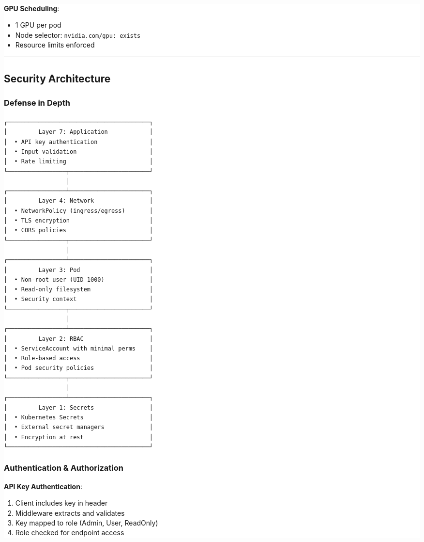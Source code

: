 **GPU Scheduling**:
- 1 GPU per pod
- Node selector: `nvidia.com/gpu: exists`
- Resource limits enforced

---

## Security Architecture

### Defense in Depth

```
┌─────────────────────────────────────────┐
│         Layer 7: Application            │
│  • API key authentication               │
│  • Input validation                     │
│  • Rate limiting                        │
└─────────────────┬───────────────────────┘
                  │
┌─────────────────┴───────────────────────┐
│         Layer 4: Network                │
│  • NetworkPolicy (ingress/egress)       │
│  • TLS encryption                       │
│  • CORS policies                        │
└─────────────────┬───────────────────────┘
                  │
┌─────────────────┴───────────────────────┐
│         Layer 3: Pod                    │
│  • Non-root user (UID 1000)             │
│  • Read-only filesystem                 │
│  • Security context                     │
└─────────────────┬───────────────────────┘
                  │
┌─────────────────┴───────────────────────┐
│         Layer 2: RBAC                   │
│  • ServiceAccount with minimal perms    │
│  • Role-based access                    │
│  • Pod security policies                │
└─────────────────┬───────────────────────┘
                  │
┌─────────────────┴───────────────────────┐
│         Layer 1: Secrets                │
│  • Kubernetes Secrets                   │
│  • External secret managers             │
│  • Encryption at rest                   │
└─────────────────────────────────────────┘
```

### Authentication & Authorization

**API Key Authentication**:
1. Client includes key in header
2. Middleware extracts and validates
3. Key mapped to role (Admin, User, ReadOnly)
4. Role checked for endpoint access

